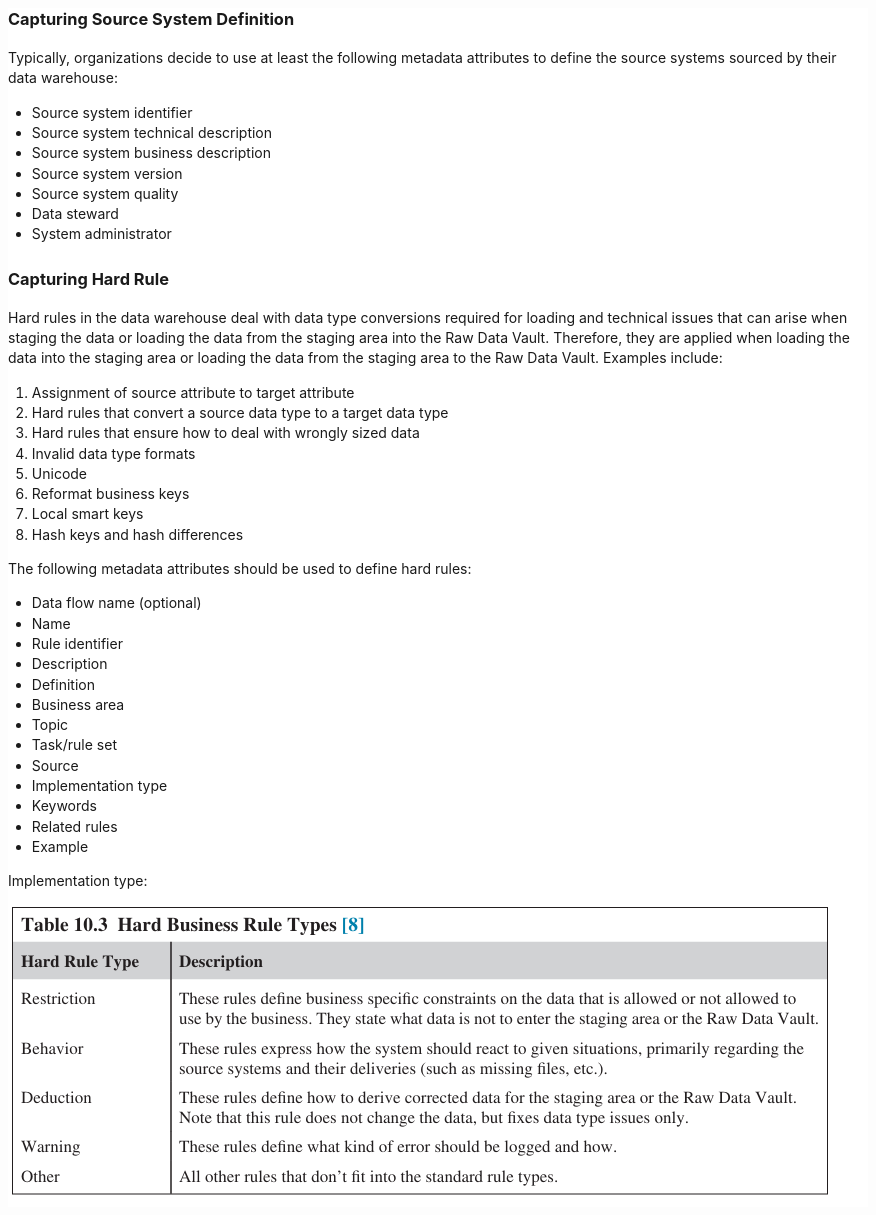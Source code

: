 ### Capturing Source System Definition
Typically, organizations decide to use at least the following metadata attributes to define the source systems sourced by their data warehouse:

- Source system identifier
- Source system technical description
- Source system business description
- Source system version
- Source system quality
- Data steward
- System administrator

### Capturing Hard Rule
Hard rules in the data warehouse deal with data type conversions required for loading and technical issues that can arise when staging the data or loading the data from the staging area into the Raw Data Vault. Therefore, they are applied when loading the data into the staging area or loading the data from the staging area to the Raw Data Vault. Examples include:

1. Assignment of source attribute to target attribute
2. Hard rules that convert a source data type to a target data type
3. Hard rules that ensure how to deal with wrongly sized data
4. Invalid data type formats
5. Unicode
6. Reformat business keys
7. Local smart keys
8. Hash keys and hash differences

The following metadata attributes should be used to define hard rules:
- Data flow name (optional)
- Name
- Rule identifier
- Description
- Definition
- Business area
- Topic
- Task/rule set
- Source
- Implementation type
- Keywords
- Related rules
- Example


Implementation type:

![implementation_type](implementation_type.png)

